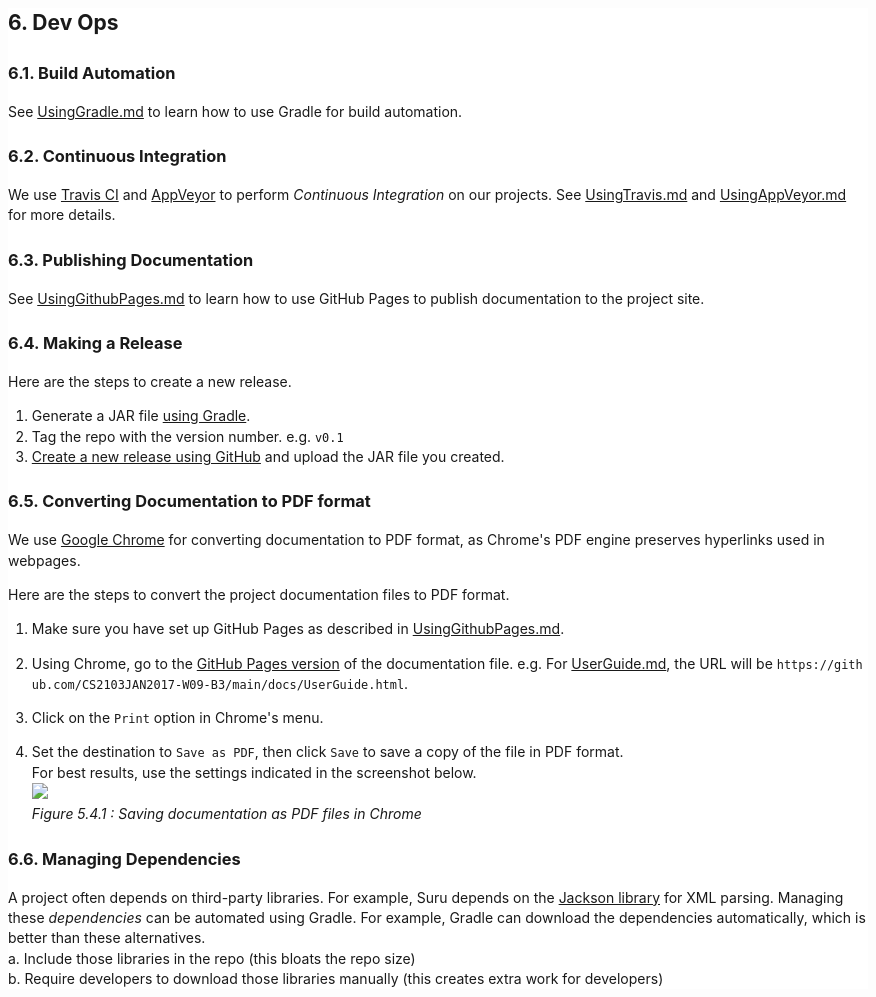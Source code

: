 ## 6. Dev Ops

### 6.1. Build Automation

See [UsingGradle.md](UsingGradle.md) to learn how to use Gradle for build automation.

### 6.2. Continuous Integration

We use [Travis CI](https://travis-ci.org/) and [AppVeyor](https://www.appveyor.com/) to perform _Continuous Integration_ on our projects.
See [UsingTravis.md](UsingTravis.md) and [UsingAppVeyor.md](UsingAppVeyor.md) for more details.

### 6.3. Publishing Documentation

See [UsingGithubPages.md](UsingGithubPages.md) to learn how to use GitHub Pages to publish documentation to the project site.

### 6.4. Making a Release

Here are the steps to create a new release.

 1. Generate a JAR file [using Gradle](UsingGradle.md#creating-the-jar-file).
 2. Tag the repo with the version number. e.g. `v0.1`
 2. [Create a new release using GitHub](https://help.github.com/articles/creating-releases/)
    and upload the JAR file you created.

### 6.5. Converting Documentation to PDF format

We use [Google Chrome](https://www.google.com/chrome/browser/desktop/) for converting documentation to PDF format, as Chrome's PDF engine preserves hyperlinks used in webpages.

Here are the steps to convert the project documentation files to PDF format.

 1. Make sure you have set up GitHub Pages as described in [UsingGithubPages.md](UsingGithubPages.md#setting-up).

 2. Using Chrome, go to the [GitHub Pages version](UsingGithubPages.md#viewing-the-project-site) of the
    documentation file.
    e.g. For [UserGuide.md](UserGuide.md), the URL will be `https://github.com/CS2103JAN2017-W09-B3/main/docs/UserGuide.html`.
 
 3. Click on the `Print` option in Chrome's menu.
 
 4. Set the destination to `Save as PDF`, then click `Save` to save a copy of the file in PDF format. <br>
    For best results, use the settings indicated in the screenshot below. <br>
    <img src="images/chrome_save_as_pdf.png" width="300"><br>
    _Figure 5.4.1 : Saving documentation as PDF files in Chrome_

### 6.6. Managing Dependencies

A project often depends on third-party libraries. For example, Suru depends on the
[Jackson library](http://wiki.fasterxml.com/JacksonHome) for XML parsing. Managing these _dependencies_
can be automated using Gradle. For example, Gradle can download the dependencies automatically, which is better than these alternatives.<br>
a. Include those libraries in the repo (this bloats the repo size)<br>
b. Require developers to download those libraries manually (this creates extra work for developers)<br>
